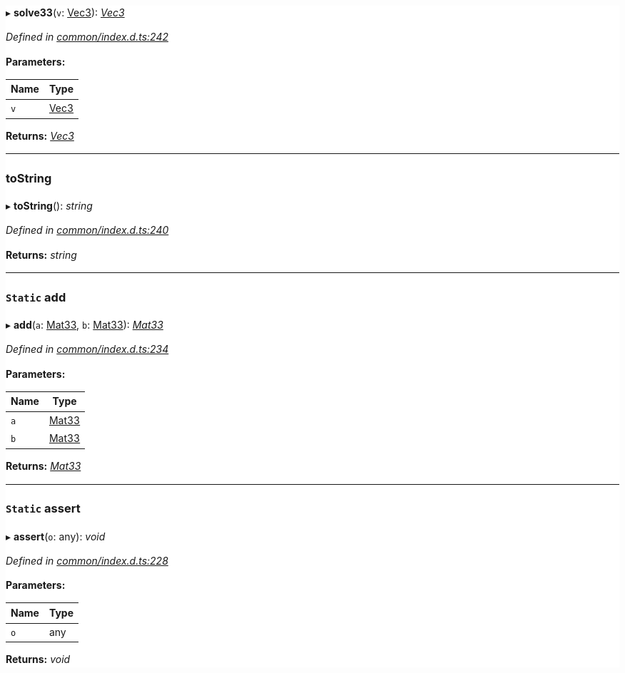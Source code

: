 ▸ **solve33**(`v`: [Vec3](vec3.md)): *[Vec3](vec3.md)*

*Defined in [common/index.d.ts:242](https://github.com/shakiba/planck.js/blob/9a1fbe4/lib/common/index.d.ts#L242)*

**Parameters:**

Name | Type |
------ | ------ |
`v` | [Vec3](vec3.md) |

**Returns:** *[Vec3](vec3.md)*

___

###  toString

▸ **toString**(): *string*

*Defined in [common/index.d.ts:240](https://github.com/shakiba/planck.js/blob/9a1fbe4/lib/common/index.d.ts#L240)*

**Returns:** *string*

___

### `Static` add

▸ **add**(`a`: [Mat33](mat33.md), `b`: [Mat33](mat33.md)): *[Mat33](mat33.md)*

*Defined in [common/index.d.ts:234](https://github.com/shakiba/planck.js/blob/9a1fbe4/lib/common/index.d.ts#L234)*

**Parameters:**

Name | Type |
------ | ------ |
`a` | [Mat33](mat33.md) |
`b` | [Mat33](mat33.md) |

**Returns:** *[Mat33](mat33.md)*

___

### `Static` assert

▸ **assert**(`o`: any): *void*

*Defined in [common/index.d.ts:228](https://github.com/shakiba/planck.js/blob/9a1fbe4/lib/common/index.d.ts#L228)*

**Parameters:**

Name | Type |
------ | ------ |
`o` | any |

**Returns:** *void*
